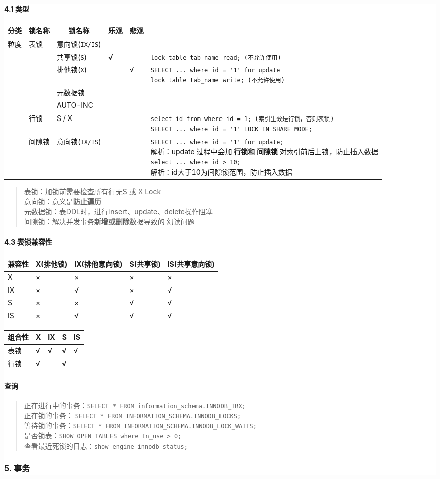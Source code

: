 #### 4.1 类型

| 分类 | 锁名称 | 锁名称          | 乐观 | 悲观 |                                                              |
| ---- | ------ | --------------- | ---- | ---- | ------------------------------------------------------------ |
| 粒度 | 表锁   | 意向锁(`IX/IS`) |      |      |                                                              |
|      |        | 共享锁(`S`)     | √    |      | `lock table tab_name read; (不允许使用)`                     |
|      |        | 排他锁(`X`)     |      | √    | `SELECT ... where id = '1' for update`<br />`lock table tab_name write; (不允许使用)` |
|      |        | 元数据锁        |      |      |                                                              |
|      |        | AUTO-INC        |      |      |                                                              |
|      | 行锁   | S / X           |      |      | `select id from where id = 1; (索引生效是行锁，否则表锁)`<br />`SELECT ... where id = '1' LOCK IN SHARE MODE;` |
|      | 间隙锁 | 意向锁(`IX/IS`) |      |      | `SELECT ... where id = '1' for update;`<br />解析：update 过程中会加 **行锁和 间隙锁** 对索引前后上锁，防止插入数据<br />`select ... where id > 10;`<br />解析：id大于10为间隙锁范围，防止插入数据 |

> 表锁：加锁前需要检查所有行无S 或 X Lock  
> 意向锁：意义是**防止遍历**  
> 元数据锁：表DDL时，进行insert、update、delete操作阻塞  
> 间隙锁：解决并发事务**新增或删除**数据导致的 幻读问题



#### 4.3 表锁兼容性

| 兼容性 | X(排他锁) | IX(排他意向锁) | S(共享锁) | IS(共享意向锁) |
| ------ | --------- | -------------- | --------- | -------------- |
| X      | ×         | ×              | ×         | ×              |
| IX     | ×         | √              | ×         | √              |
| S      | ×         | ×              | √         | √              |
| IS     | ×         | √              | √         | √              |

| 组合性 | X    | IX   | S    | IS   |
| ------ | ---- | ---- | ---- | ---- |
| 表锁   | √    | √    | √    | √    |
| 行锁   | √    |      | √    |      |



#### <a id="trans_selects">查询</a>

> 正在进行中的事务：`SELECT * FROM information_schema.INNODB_TRX;`  
> 正在锁的事务： `SELECT * FROM INFORMATION_SCHEMA.INNODB_LOCKS;`  
> 等待锁的事务：`SELECT * FROM INFORMATION_SCHEMA.INNODB_LOCK_WAITS;`  
> 是否锁表：`SHOW OPEN TABLES where In_use > 0;`  
> 查看最近死锁的日志：`show engine innodb status;`  

### 5. [事务](https://cloud.tencent.com/developer/article/2329939)
